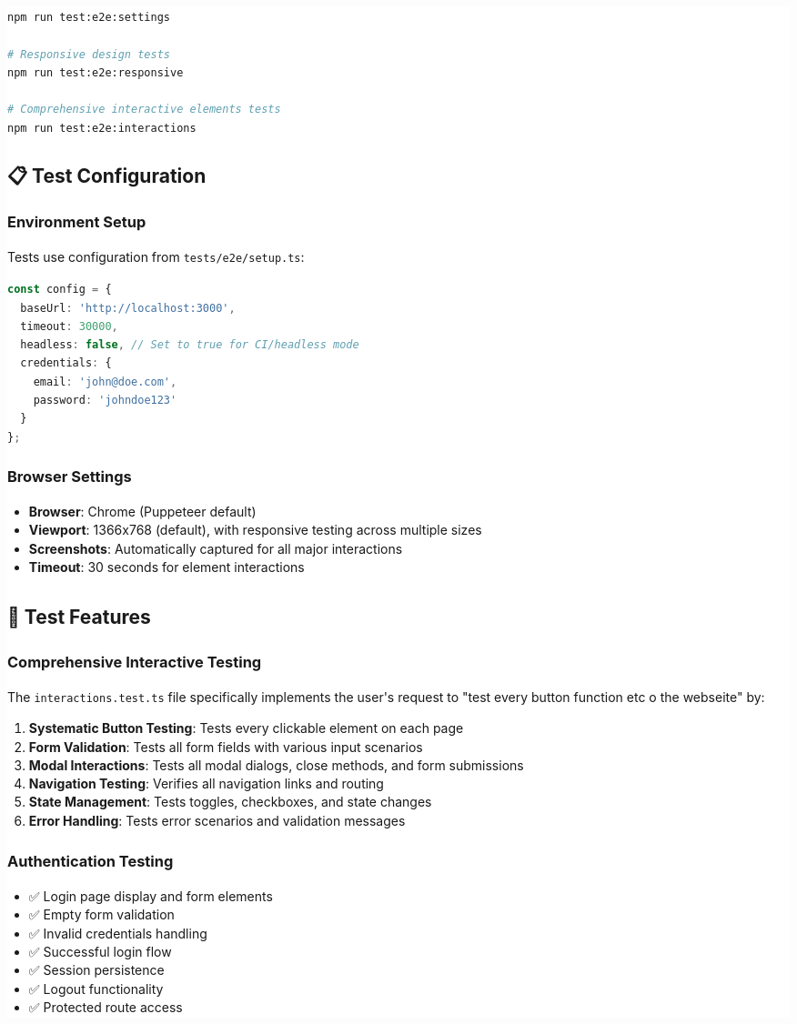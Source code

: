 ```bash
npm run test:e2e:settings

# Responsive design tests
npm run test:e2e:responsive

# Comprehensive interactive elements tests
npm run test:e2e:interactions
```

## 📋 Test Configuration

### Environment Setup

Tests use configuration from `tests/e2e/setup.ts`:

```typescript
const config = {
  baseUrl: 'http://localhost:3000',
  timeout: 30000,
  headless: false, // Set to true for CI/headless mode
  credentials: {
    email: 'john@doe.com',
    password: 'johndoe123'
  }
};
```

### Browser Settings

- **Browser**: Chrome (Puppeteer default)
- **Viewport**: 1366x768 (default), with responsive testing across multiple sizes
- **Screenshots**: Automatically captured for all major interactions
- **Timeout**: 30 seconds for element interactions

## 🧪 Test Features

### Comprehensive Interactive Testing

The `interactions.test.ts` file specifically implements the user's request to "test every button function etc o the webseite" by:

1. **Systematic Button Testing**: Tests every clickable element on each page
2. **Form Validation**: Tests all form fields with various input scenarios
3. **Modal Interactions**: Tests all modal dialogs, close methods, and form submissions
4. **Navigation Testing**: Verifies all navigation links and routing
5. **State Management**: Tests toggles, checkboxes, and state changes
6. **Error Handling**: Tests error scenarios and validation messages

### Authentication Testing

- ✅ Login page display and form elements
- ✅ Empty form validation
- ✅ Invalid credentials handling  
- ✅ Successful login flow
- ✅ Session persistence
- ✅ Logout functionality
- ✅ Protected route access
